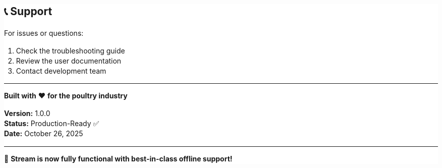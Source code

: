 
## 📞 Support

For issues or questions:
1. Check the troubleshooting guide
2. Review the user documentation
3. Contact development team

---

**Built with** ❤️ **for the poultry industry**

**Version:** 1.0.0  
**Status:** Production-Ready ✅  
**Date:** October 26, 2025

---

🚀 **Stream is now fully functional with best-in-class offline support!**

